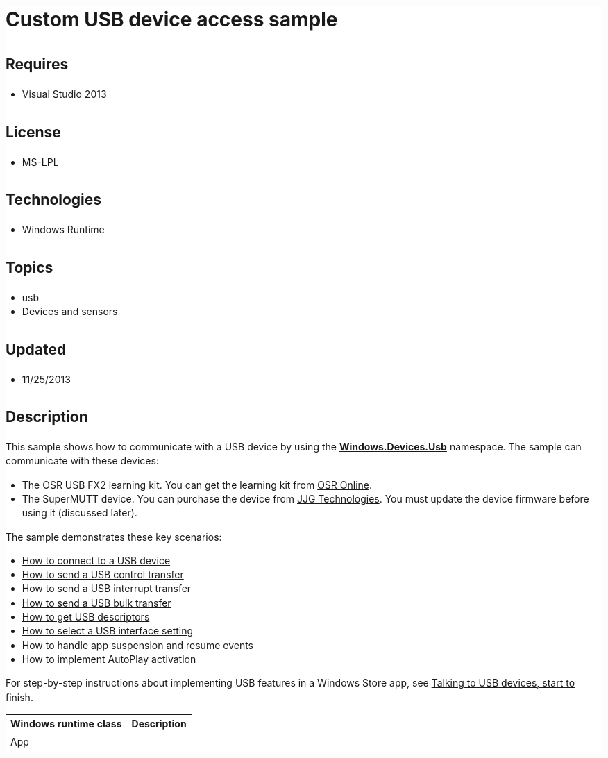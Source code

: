 # Custom USB device access sample
## Requires
- Visual Studio 2013
## License
- MS-LPL
## Technologies
- Windows Runtime
## Topics
- usb
- Devices and sensors
## Updated
- 11/25/2013
## Description

<div id="mainSection">
<p>This sample shows how to communicate with a USB device by using the <a href="http://msdn.microsoft.com/library/windows/apps/dn278466">
<b>Windows.Devices.Usb</b></a> namespace. The sample can communicate with these devices:
</p>
<ul>
<li>The OSR USB FX2 learning kit. You can get the learning kit from <a href="http://www.osronline.com/">
OSR Online</a>. </li><li>The SuperMUTT device. You can purchase the device from <a href="http://jjgtechnologies.com/mutt.htm">
JJG Technologies</a>. You must update the device firmware before using it (discussed later).
</li></ul>
<p></p>
<p>The sample demonstrates these key scenarios:</p>
<ul>
<li><a href="http://msdn.microsoft.com/library/windows/apps/dn303343">How to connect to a USB device</a>
</li><li><a href="http://msdn.microsoft.com/library/windows/apps/dn303347">How to send a USB control transfer</a>
</li><li><a href="http://msdn.microsoft.com/library/windows/apps/dn303348">How to send a USB interrupt transfer</a>
</li><li><a href="http://msdn.microsoft.com/library/windows/apps/dn303346">How to send a USB bulk transfer</a>
</li><li><a href="http://msdn.microsoft.com/library/windows/apps/dn303344">How to get USB descriptors</a>
</li><li><a href="http://msdn.microsoft.com/library/windows/apps/dn303345">How to select a USB interface setting</a>
</li><li>How to handle app suspension and resume events </li><li>How to implement AutoPlay activation </li></ul>
For step-by-step instructions about implementing USB features in a Windows Store app, see
<a href="http://msdn.microsoft.com/library/windows/apps/dn312121">Talking to USB devices, start to finish</a>.
<p></p>
<p>
<table>
<tbody>
<tr>
<th>Windows runtime class</th>
<th>Description</th>
</tr>
<tr>
<td>App</td>